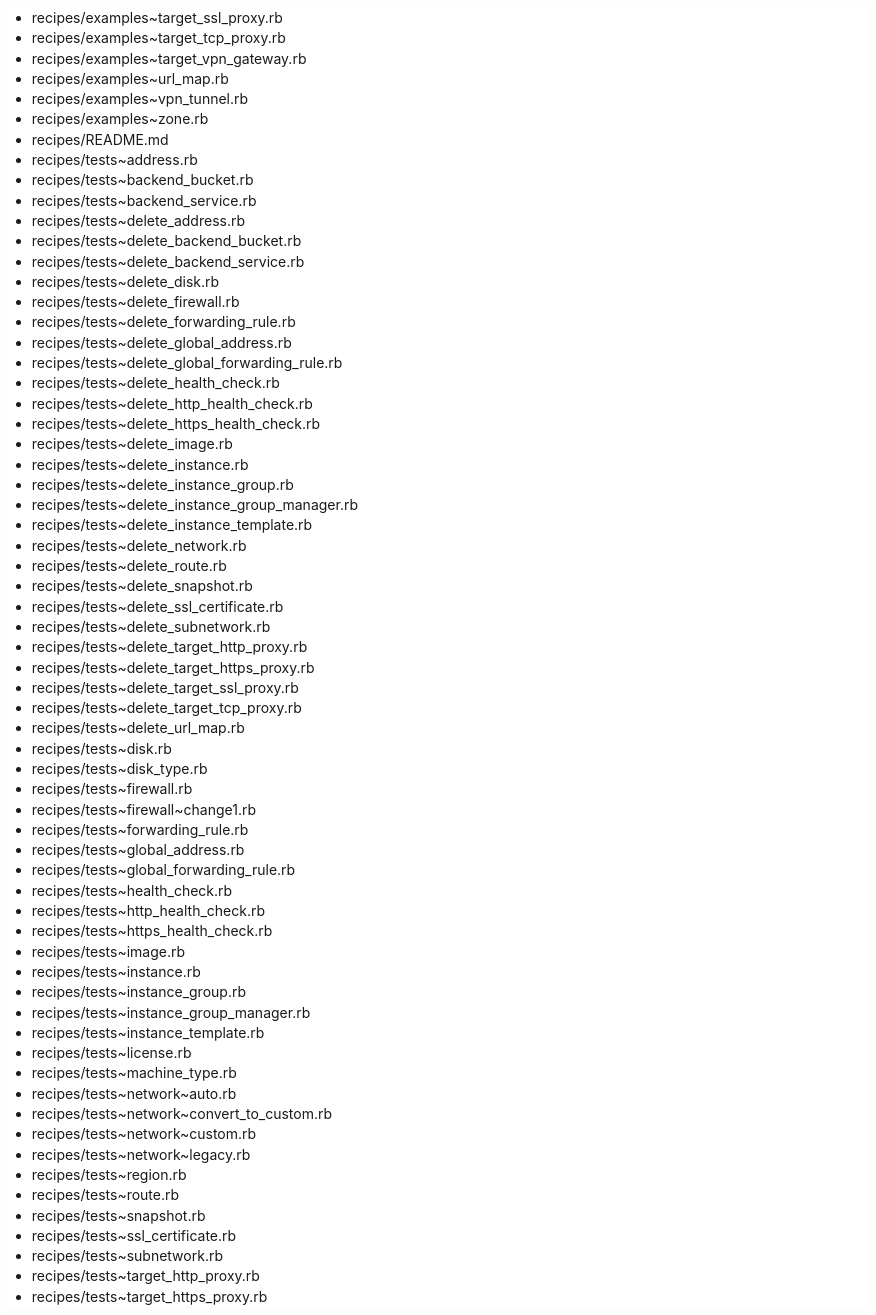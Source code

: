   * recipes/examples~target_ssl_proxy.rb
  * recipes/examples~target_tcp_proxy.rb
  * recipes/examples~target_vpn_gateway.rb
  * recipes/examples~url_map.rb
  * recipes/examples~vpn_tunnel.rb
  * recipes/examples~zone.rb
  * recipes/README.md
  * recipes/tests~address.rb
  * recipes/tests~backend_bucket.rb
  * recipes/tests~backend_service.rb
  * recipes/tests~delete_address.rb
  * recipes/tests~delete_backend_bucket.rb
  * recipes/tests~delete_backend_service.rb
  * recipes/tests~delete_disk.rb
  * recipes/tests~delete_firewall.rb
  * recipes/tests~delete_forwarding_rule.rb
  * recipes/tests~delete_global_address.rb
  * recipes/tests~delete_global_forwarding_rule.rb
  * recipes/tests~delete_health_check.rb
  * recipes/tests~delete_http_health_check.rb
  * recipes/tests~delete_https_health_check.rb
  * recipes/tests~delete_image.rb
  * recipes/tests~delete_instance.rb
  * recipes/tests~delete_instance_group.rb
  * recipes/tests~delete_instance_group_manager.rb
  * recipes/tests~delete_instance_template.rb
  * recipes/tests~delete_network.rb
  * recipes/tests~delete_route.rb
  * recipes/tests~delete_snapshot.rb
  * recipes/tests~delete_ssl_certificate.rb
  * recipes/tests~delete_subnetwork.rb
  * recipes/tests~delete_target_http_proxy.rb
  * recipes/tests~delete_target_https_proxy.rb
  * recipes/tests~delete_target_ssl_proxy.rb
  * recipes/tests~delete_target_tcp_proxy.rb
  * recipes/tests~delete_url_map.rb
  * recipes/tests~disk.rb
  * recipes/tests~disk_type.rb
  * recipes/tests~firewall.rb
  * recipes/tests~firewall~change1.rb
  * recipes/tests~forwarding_rule.rb
  * recipes/tests~global_address.rb
  * recipes/tests~global_forwarding_rule.rb
  * recipes/tests~health_check.rb
  * recipes/tests~http_health_check.rb
  * recipes/tests~https_health_check.rb
  * recipes/tests~image.rb
  * recipes/tests~instance.rb
  * recipes/tests~instance_group.rb
  * recipes/tests~instance_group_manager.rb
  * recipes/tests~instance_template.rb
  * recipes/tests~license.rb
  * recipes/tests~machine_type.rb
  * recipes/tests~network~auto.rb
  * recipes/tests~network~convert_to_custom.rb
  * recipes/tests~network~custom.rb
  * recipes/tests~network~legacy.rb
  * recipes/tests~region.rb
  * recipes/tests~route.rb
  * recipes/tests~snapshot.rb
  * recipes/tests~ssl_certificate.rb
  * recipes/tests~subnetwork.rb
  * recipes/tests~target_http_proxy.rb
  * recipes/tests~target_https_proxy.rb